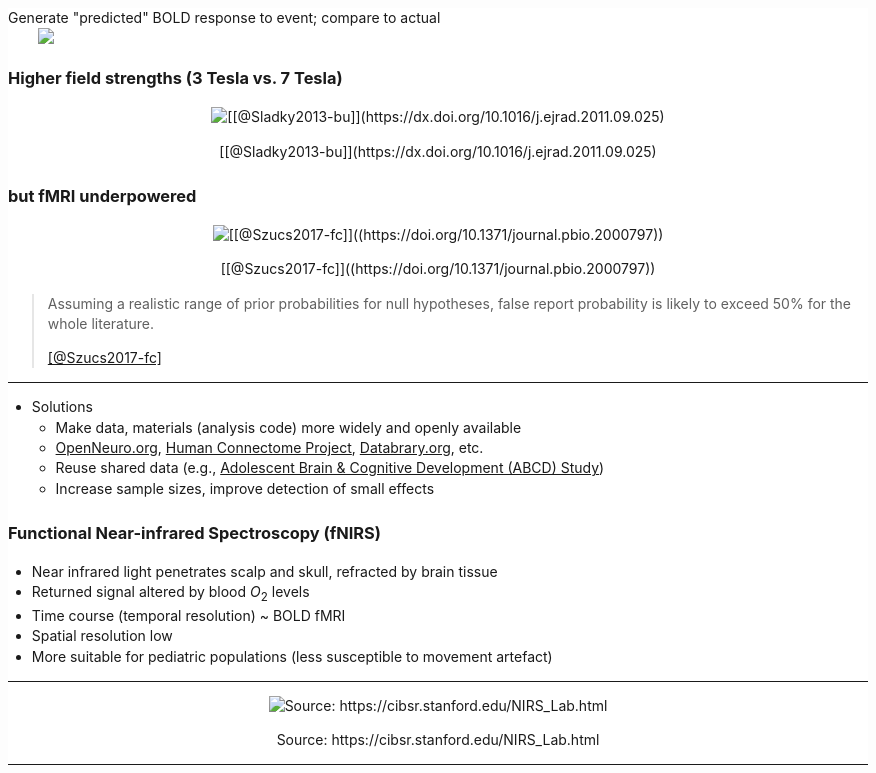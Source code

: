 
<div class="centered">
Generate "predicted" BOLD response to event; compare to actual

<img src="https://mriquestions.com/uploads/3/4/5/7/34572113/convolution-of-3-events_orig.gif" width="800px" style="display: block; margin: auto;" />

</div>

### Higher field strengths (3 Tesla vs. 7 Tesla)

<div class="figure" style="text-align: center">
<img src="https://www.ncbi.nlm.nih.gov/pmc/articles/PMC3629563/bin/gr3.jpg" alt="[[@Sladky2013-bu]](https://dx.doi.org/10.1016/j.ejrad.2011.09.025)" height="450px" />
<p class="caption">[[@Sladky2013-bu]](https://dx.doi.org/10.1016/j.ejrad.2011.09.025)</p>
</div>

### but fMRI underpowered

<div class="figure" style="text-align: center">
<img src="https://journals.plos.org/plosbiology/article/file?id=10.1371/journal.pbio.2000797.g003&type=large" alt="[[@Szucs2017-fc]]((https://doi.org/10.1371/journal.pbio.2000797))" width="700px" />
<p class="caption">[[@Szucs2017-fc]]((https://doi.org/10.1371/journal.pbio.2000797))</p>
</div>

> Assuming a realistic range of prior probabilities for null hypotheses, false report probability is likely to exceed 50% for the whole literature.
>
> [[@Szucs2017-fc]]((https://doi.org/10.1371/journal.pbio.2000797))

---

- Solutions
    - Make data, materials (analysis code) more widely and openly available
    - [OpenNeuro.org](https://openneuro.org), [Human Connectome Project](https://www.humanconnectomeproject.org/), [Databrary.org](https://databrary.org), etc.
    - Reuse shared data (e.g., [Adolescent Brain & Cognitive Development (ABCD) Study](https://abcdstudy.org/))
    - Increase sample sizes, improve detection of small effects

### Functional Near-infrared Spectroscopy (fNIRS)

- Near infrared light penetrates scalp and skull, refracted by brain tissue
- Returned signal altered by blood $O_2$ levels
- Time course (temporal resolution) ~ BOLD fMRI
- Spatial resolution low
- More suitable for pediatric populations (less susceptible to movement artefact)

---

<div class="figure" style="text-align: center">
<img src="https://cibsr.stanford.edu/NIRS_Lab/_jcr_content/main/panel_builder/panel_0/image.img.full.high.png" alt="Source: https://cibsr.stanford.edu/NIRS_Lab.html" width="700px" />
<p class="caption">Source: https://cibsr.stanford.edu/NIRS_Lab.html</p>
</div>

---

